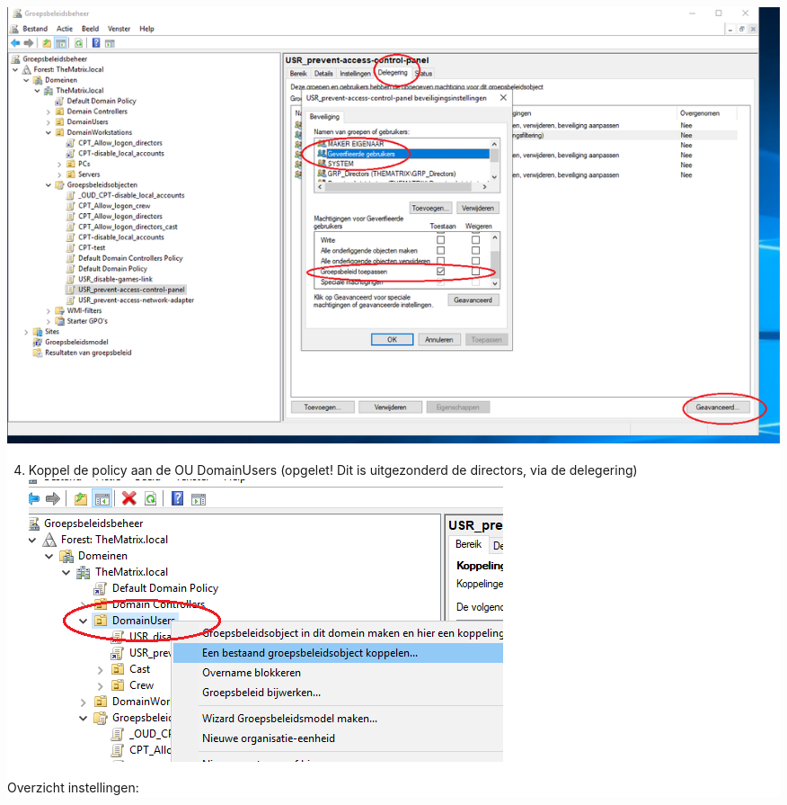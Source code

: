 ![Delegering 2](./Images/USR_prevent-access-control-panel/USR_prevent-access-control-panel-delegering2.png?raw=true "Delegering 2")

4. Koppel de policy aan de OU DomainUsers (opgelet! Dit is uitgezonderd de directors, via de delegering) </br>
![Koppeling GPO](./Images/USR_prevent-access-control-panel/USR_prevent-access-control-panel-koppeling.png?raw=true "Koppeling GPO")

Overzicht instellingen: </br>